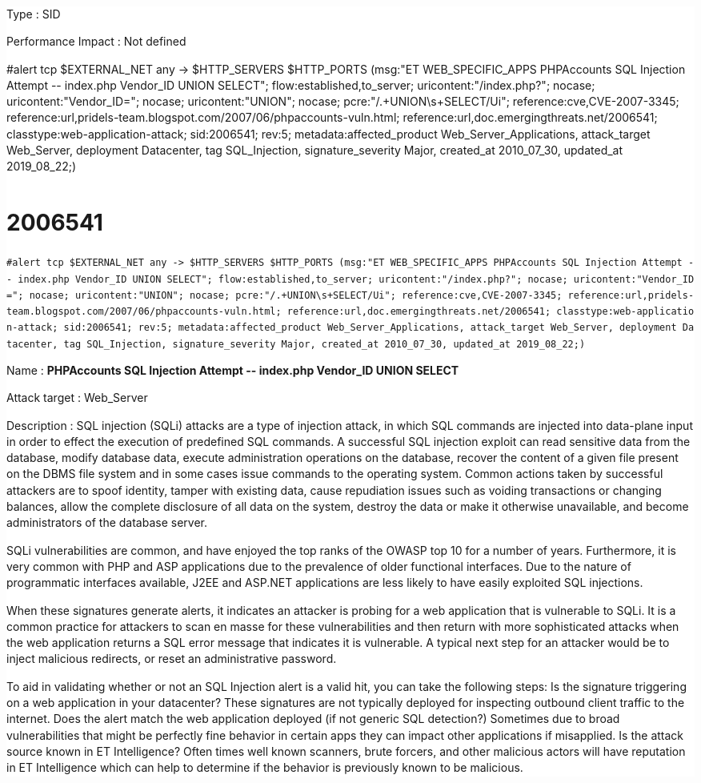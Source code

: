 Type : SID

Performance Impact : Not defined



#alert tcp $EXTERNAL_NET any -> $HTTP_SERVERS $HTTP_PORTS (msg:"ET WEB_SPECIFIC_APPS PHPAccounts SQL Injection Attempt -- index.php Vendor_ID UNION SELECT"; flow:established,to_server; uricontent:"/index.php?"; nocase; uricontent:"Vendor_ID="; nocase; uricontent:"UNION"; nocase; pcre:"/.+UNION\s+SELECT/Ui"; reference:cve,CVE-2007-3345; reference:url,pridels-team.blogspot.com/2007/06/phpaccounts-vuln.html; reference:url,doc.emergingthreats.net/2006541; classtype:web-application-attack; sid:2006541; rev:5; metadata:affected_product Web_Server_Applications, attack_target Web_Server, deployment Datacenter, tag SQL_Injection, signature_severity Major, created_at 2010_07_30, updated_at 2019_08_22;)

# 2006541
`#alert tcp $EXTERNAL_NET any -> $HTTP_SERVERS $HTTP_PORTS (msg:"ET WEB_SPECIFIC_APPS PHPAccounts SQL Injection Attempt -- index.php Vendor_ID UNION SELECT"; flow:established,to_server; uricontent:"/index.php?"; nocase; uricontent:"Vendor_ID="; nocase; uricontent:"UNION"; nocase; pcre:"/.+UNION\s+SELECT/Ui"; reference:cve,CVE-2007-3345; reference:url,pridels-team.blogspot.com/2007/06/phpaccounts-vuln.html; reference:url,doc.emergingthreats.net/2006541; classtype:web-application-attack; sid:2006541; rev:5; metadata:affected_product Web_Server_Applications, attack_target Web_Server, deployment Datacenter, tag SQL_Injection, signature_severity Major, created_at 2010_07_30, updated_at 2019_08_22;)
` 

Name : **PHPAccounts SQL Injection Attempt -- index.php Vendor_ID UNION SELECT** 

Attack target : Web_Server

Description : SQL injection (SQLi) attacks are a type of injection attack, in which SQL commands are injected into data-plane input in order to effect the execution of predefined SQL commands. A successful SQL injection exploit can read sensitive data from the database, modify database data, execute administration operations on the database, recover the content of a given file present on the DBMS file system and in some cases issue commands to the operating system. Common actions taken by successful attackers are to spoof identity, tamper with existing data, cause repudiation issues such as voiding transactions or changing balances, allow the complete disclosure of all data on the system, destroy the data or make it otherwise unavailable, and become administrators of the database server.

SQLi vulnerabilities are common, and have enjoyed the top ranks of the OWASP top 10 for a number of years. Furthermore, it is very common with PHP and ASP applications due to the prevalence of older functional interfaces. Due to the nature of programmatic interfaces available, J2EE and ASP.NET applications are less likely to have easily exploited SQL injections.

When these signatures generate alerts, it indicates an attacker is probing for a web application that is vulnerable to SQLi. It is a common practice for attackers to scan en masse for these vulnerabilities and then return with more sophisticated attacks when the web application returns a SQL error message that indicates it is vulnerable. A typical next step for an attacker would be to inject malicious redirects, or reset an administrative password.

To aid in validating whether or not an SQL Injection alert is a valid hit, you can take the following steps:
Is the signature triggering on a web application in your datacenter?  These signatures are not typically deployed for inspecting outbound client traffic to the internet. 
Does the alert match the web application deployed (if not generic SQL detection?) Sometimes due to broad vulnerabilities that might be perfectly fine behavior in certain apps they can impact other applications if misapplied.
Is the attack source known in ET Intelligence?  Often times well known scanners, brute forcers, and other malicious actors will have reputation in ET Intelligence which can help to determine if the behavior is previously known to be malicious.
